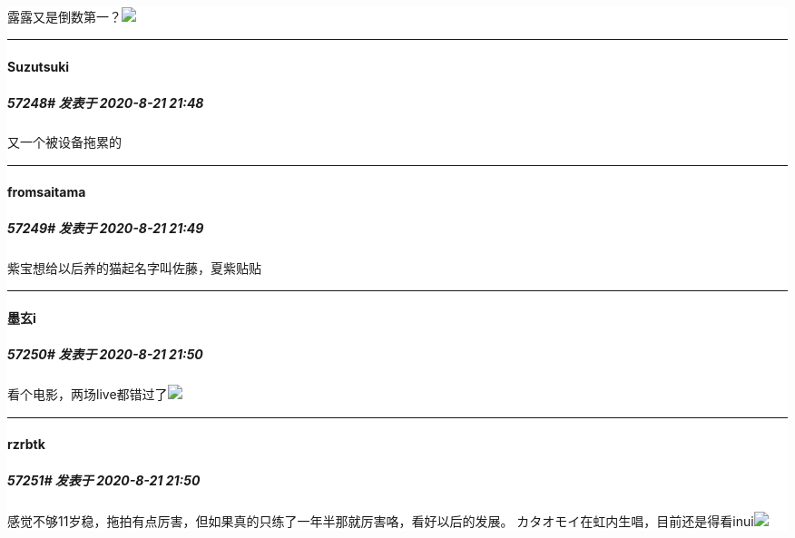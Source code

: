 露露又是倒数第一？<img src="https://static.saraba1st.com/image/smiley/face2017/034.png" referrerpolicy="no-referrer">







-----

####  Suzutsuki  
##### 57248#       发表于 2020-8-21 21:48




又一个被设备拖累的







-----

####  fromsaitama  
##### 57249#       发表于 2020-8-21 21:49




紫宝想给以后养的猫起名字叫佐藤，夏紫贴贴







-----

####  墨玄i  
##### 57250#       发表于 2020-8-21 21:50




看个电影，两场live都错过了<img src="https://static.saraba1st.com/image/smiley/face2017/194.png" referrerpolicy="no-referrer">







-----

####  rzrbtk  
##### 57251#       发表于 2020-8-21 21:50




感觉不够11岁稳，拖拍有点厉害，但如果真的只练了一年半那就厉害咯，看好以后的发展。
カタオモイ在虹内生唱，目前还是得看inui<img src="https://static.saraba1st.com/image/smiley/face2017/074.png" referrerpolicy="no-referrer">

